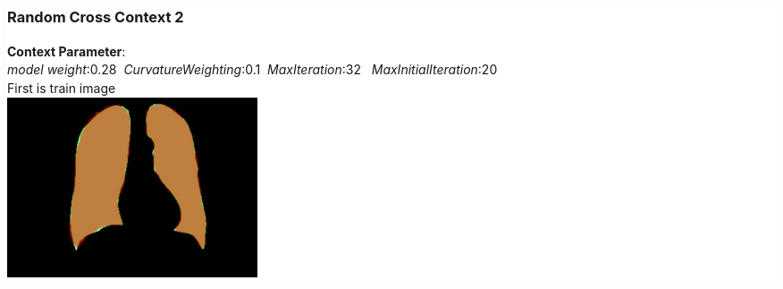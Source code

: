 


### Random Cross Context 2
**Context Parameter**:<br />
*model weight*:0.28  &nbsp;*CurvatureWeighting*:0.1  &nbsp;*MaxIteration*:32 &nbsp; *MaxInitialIteration*:20<br />
First is train image<br />
<img src="results/shapecontext_valid2_train.png" width=280 />